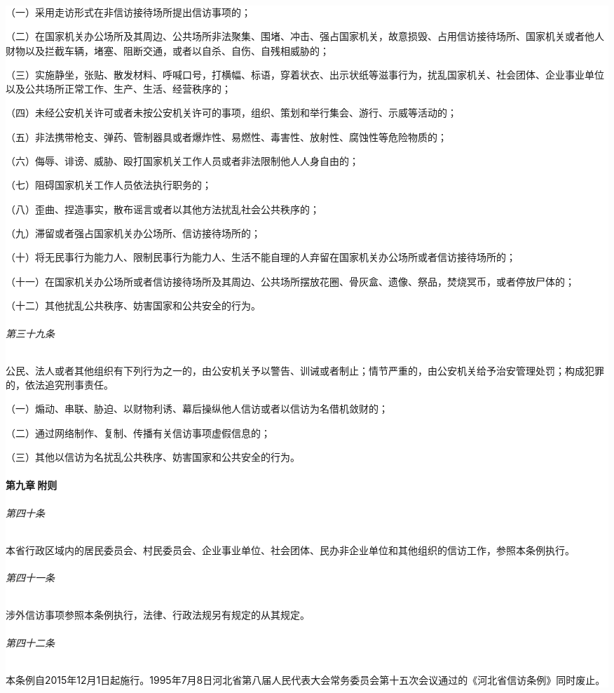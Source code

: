 （一）采用走访形式在非信访接待场所提出信访事项的；

（二）在国家机关办公场所及其周边、公共场所非法聚集、围堵、冲击、强占国家机关，故意损毁、占用信访接待场所、国家机关或者他人财物以及拦截车辆，堵塞、阻断交通，或者以自杀、自伤、自残相威胁的；

（三）实施静坐，张贴、散发材料、呼喊口号，打横幅、标语，穿着状衣、出示状纸等滋事行为，扰乱国家机关、社会团体、企业事业单位以及公共场所正常工作、生产、生活、经营秩序的；

（四）未经公安机关许可或者未按公安机关许可的事项，组织、策划和举行集会、游行、示威等活动的；

（五）非法携带枪支、弹药、管制器具或者爆炸性、易燃性、毒害性、放射性、腐蚀性等危险物质的；

（六）侮辱、诽谤、威胁、殴打国家机关工作人员或者非法限制他人人身自由的；

（七）阻碍国家机关工作人员依法执行职务的；

（八）歪曲、捏造事实，散布谣言或者以其他方法扰乱社会公共秩序的；

（九）滞留或者强占国家机关办公场所、信访接待场所的；

（十）将无民事行为能力人、限制民事行为能力人、生活不能自理的人弃留在国家机关办公场所或者信访接待场所的；

（十一）在国家机关办公场所或者信访接待场所及其周边、公共场所摆放花圈、骨灰盒、遗像、祭品，焚烧冥币，或者停放尸体的；

（十二）其他扰乱公共秩序、妨害国家和公共安全的行为。

###### 第三十九条

公民、法人或者其他组织有下列行为之一的，由公安机关予以警告、训诫或者制止；情节严重的，由公安机关给予治安管理处罚；构成犯罪的，依法追究刑事责任。

（一）煽动、串联、胁迫、以财物利诱、幕后操纵他人信访或者以信访为名借机敛财的；

（二）通过网络制作、复制、传播有关信访事项虚假信息的；

（三）其他以信访为名扰乱公共秩序、妨害国家和公共安全的行为。

#### 第九章 附则

###### 第四十条

本省行政区域内的居民委员会、村民委员会、企业事业单位、社会团体、民办非企业单位和其他组织的信访工作，参照本条例执行。

###### 第四十一条

涉外信访事项参照本条例执行，法律、行政法规另有规定的从其规定。

###### 第四十二条

本条例自2015年12月1日起施行。1995年7月8日河北省第八届人民代表大会常务委员会第十五次会议通过的《河北省信访条例》同时废止。
